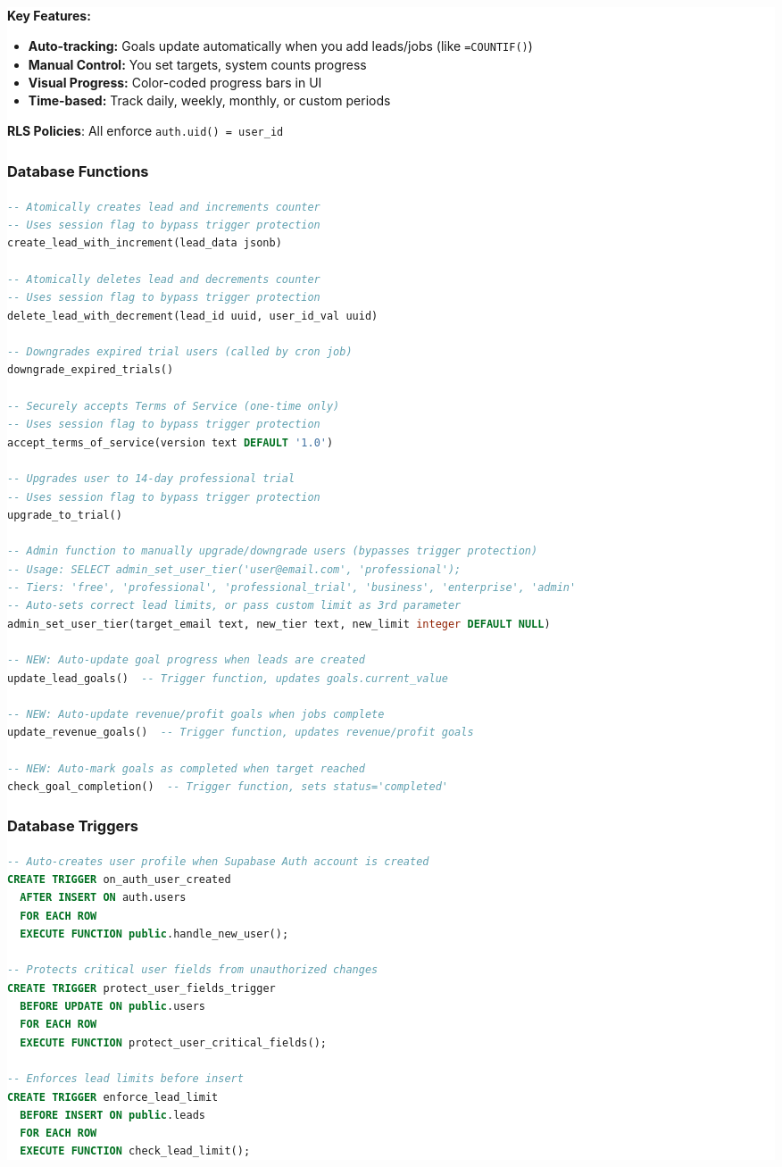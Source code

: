 **Key Features:**
- **Auto-tracking:** Goals update automatically when you add leads/jobs (like `=COUNTIF()`)
- **Manual Control:** You set targets, system counts progress
- **Visual Progress:** Color-coded progress bars in UI
- **Time-based:** Track daily, weekly, monthly, or custom periods

**RLS Policies**: All enforce `auth.uid() = user_id`

### Database Functions
```sql
-- Atomically creates lead and increments counter
-- Uses session flag to bypass trigger protection
create_lead_with_increment(lead_data jsonb)

-- Atomically deletes lead and decrements counter
-- Uses session flag to bypass trigger protection
delete_lead_with_decrement(lead_id uuid, user_id_val uuid)

-- Downgrades expired trial users (called by cron job)
downgrade_expired_trials()

-- Securely accepts Terms of Service (one-time only)
-- Uses session flag to bypass trigger protection
accept_terms_of_service(version text DEFAULT '1.0')

-- Upgrades user to 14-day professional trial
-- Uses session flag to bypass trigger protection
upgrade_to_trial()

-- Admin function to manually upgrade/downgrade users (bypasses trigger protection)
-- Usage: SELECT admin_set_user_tier('user@email.com', 'professional');
-- Tiers: 'free', 'professional', 'professional_trial', 'business', 'enterprise', 'admin'
-- Auto-sets correct lead limits, or pass custom limit as 3rd parameter
admin_set_user_tier(target_email text, new_tier text, new_limit integer DEFAULT NULL)

-- NEW: Auto-update goal progress when leads are created
update_lead_goals()  -- Trigger function, updates goals.current_value

-- NEW: Auto-update revenue/profit goals when jobs complete
update_revenue_goals()  -- Trigger function, updates revenue/profit goals

-- NEW: Auto-mark goals as completed when target reached
check_goal_completion()  -- Trigger function, sets status='completed'
```

### Database Triggers
```sql
-- Auto-creates user profile when Supabase Auth account is created
CREATE TRIGGER on_auth_user_created
  AFTER INSERT ON auth.users
  FOR EACH ROW
  EXECUTE FUNCTION public.handle_new_user();

-- Protects critical user fields from unauthorized changes
CREATE TRIGGER protect_user_fields_trigger
  BEFORE UPDATE ON public.users
  FOR EACH ROW
  EXECUTE FUNCTION protect_user_critical_fields();

-- Enforces lead limits before insert
CREATE TRIGGER enforce_lead_limit
  BEFORE INSERT ON public.leads
  FOR EACH ROW
  EXECUTE FUNCTION check_lead_limit();
```